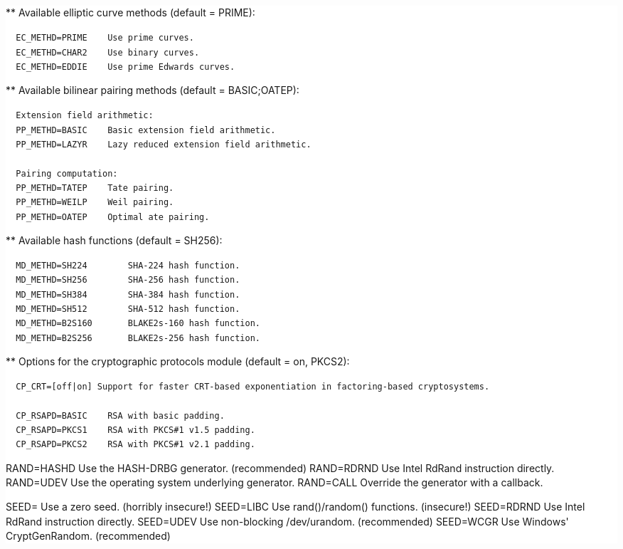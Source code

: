    ** Available elliptic curve methods (default = PRIME):

      EC_METHD=PRIME    Use prime curves.
      EC_METHD=CHAR2    Use binary curves.
      EC_METHD=EDDIE    Use prime Edwards curves.

   ** Available bilinear pairing methods (default = BASIC;OATEP):

      Extension field arithmetic:
      PP_METHD=BASIC    Basic extension field arithmetic.
      PP_METHD=LAZYR    Lazy reduced extension field arithmetic.

      Pairing computation:
      PP_METHD=TATEP    Tate pairing.
      PP_METHD=WEILP    Weil pairing.
      PP_METHD=OATEP    Optimal ate pairing.

   ** Available hash functions (default = SH256):

      MD_METHD=SH224        SHA-224 hash function.
      MD_METHD=SH256        SHA-256 hash function.
      MD_METHD=SH384        SHA-384 hash function.
      MD_METHD=SH512        SHA-512 hash function.
      MD_METHD=B2S160       BLAKE2s-160 hash function.
      MD_METHD=B2S256       BLAKE2s-256 hash function.

   ** Options for the cryptographic protocols module (default = on, PKCS2):

      CP_CRT=[off|on] Support for faster CRT-based exponentiation in factoring-based cryptosystems.

      CP_RSAPD=BASIC    RSA with basic padding.
      CP_RSAPD=PKCS1    RSA with PKCS#1 v1.5 padding.
      CP_RSAPD=PKCS2    RSA with PKCS#1 v2.1 padding.

   RAND=HASHD     Use the HASH-DRBG generator. (recommended)
   RAND=RDRND     Use Intel RdRand instruction directly.
   RAND=UDEV      Use the operating system underlying generator.
   RAND=CALL      Override the generator with a callback.

   SEED=          Use a zero seed. (horribly insecure!)
   SEED=LIBC      Use rand()/random() functions. (insecure!)
   SEED=RDRND     Use Intel RdRand instruction directly.
   SEED=UDEV      Use non-blocking /dev/urandom. (recommended)
   SEED=WCGR      Use Windows' CryptGenRandom. (recommended)

